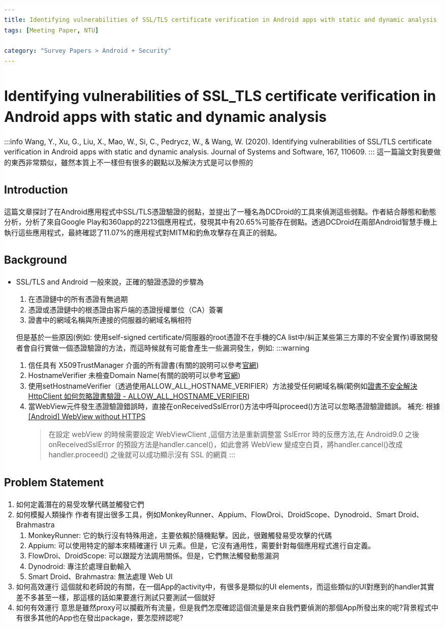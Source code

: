 ```yaml
---
title: Identifying vulnerabilities of SSL/TLS certificate verification in Android apps with static and dynamic analysis
tags: [Meeting Paper, NTU]

category: "Survey Papers > Android + Security"
---
```


# Identifying vulnerabilities of SSL_TLS certificate verification in Android apps with static and dynamic analysis
:::info
Wang, Y., Xu, G., Liu, X., Mao, W., Si, C., Pedrycz, W., & Wang, W. (2020). Identifying vulnerabilities of SSL/TLS certificate verification in Android apps with static and dynamic analysis. Journal of Systems and Software, 167, 110609.
:::
這一篇論文對我要做的東西非常類似，雖然本質上不一樣但有很多的觀點以及解決方式是可以參照的
## Introduction
這篇文章探討了在Android應用程式中SSL/TLS憑證驗證的弱點，並提出了一種名為DCDroid的工具來偵測這些弱點。作者結合靜態和動態分析，分析了來自Google Play和360app的2213個應用程式，發現其中有20.65%可能存在弱點。透過DCDroid在兩部Android智慧手機上執行這些應用程式，最終確認了11.07%的應用程式對MITM和釣魚攻擊存在真正的弱點。
## Background
* SSL/TLS and Android
    一般來說，正確的驗證憑證的步驟為
    1. 在憑證鏈中的所有憑證有無過期
    2. 憑證或憑證鏈中的根憑證由客戶端的憑證授權單位（CA）簽署
    3. 證書中的網域名稱與所連接的伺服器的網域名稱相符
    
    但是基於一些原因(例如: 使用self-signed certificate/伺服器的root憑證不在手機的CA list中/糾正某些第三方庫的不安全實作)導致開發者會自行實做一個憑證驗證的方法，而這時候就有可能會產生一些漏洞發生，例如:
    :::warning
    1. 信任具有 X509TrustManager 介面的所有證書(有關的說明可以參考[官網](https://developer.android.com/privacy-and-security/risks/unsafe-trustmanager?hl=zh-tw))
    2. HostnameVerifier 未檢查Domain Name(有關的說明可以參考[官網](https://developer.android.com/privacy-and-security/risks/unsafe-hostname?hl=zh-tw))
    3. 使用setHostnameVerifier（透過使用ALLOW_ALL_HOSTNAME_VERIFIER）方法接受任何網域名稱(範例如[證書不安全解決HttpClient 如何忽略證書驗證 - ALLOW_ALL_HOSTNAME_VERIFIER](https://blog.csdn.net/tiantianchuqiji/article/details/76639796))
    4. 當WebView元件發生憑證驗證錯誤時，直接在onReceivedSslError()方法中呼叫proceed()方法可以忽略憑證驗證錯誤。
        補充: 根據[\[Android\] WebView without HTTPS](https://myoceane.fr/index.php/android-webview-without-https/)
        > 在設定 webView 的時候需要設定 WebViewClient ,這個方法是重新調整當 SslError 時的反應方法,在 Android9.0 之後 onReceivedSslError 的預設方法是handler.cancel()，如此會將 WebView 變成空白頁，將handler.cancel()改成handler.proceed() 之後就可以成功顯示沒有 SSL 的網頁
    :::

## Problem Statement
1. 如何定義潛在的易受攻擊代碼並觸發它們
2. 如何模擬人類操作
    作者有提出很多工具，例如MonkeyRunner、Appium、FlowDroi、DroidScope、Dynodroid、Smart Droid、Brahmastra
    1. MonkeyRunner: 它的執行沒有特殊用途，主要依賴於隨機點擊。因此，很難觸發易受攻擊的代碼
    2. Appium: 可以使用特定的腳本來精確運行 UI 元素。但是，它沒有通用性，需要針對每個應用程式進行自定義。
    3. FlowDroi、DroidScope: 可以跟蹤方法調用關係。但是，它們無法觸發動態漏洞
    4. Dynodroid: 專注於處理自動輸入
    5. Smart Droid、Brahmastra: 無法處理 Web UI
3. 如何高效運行
    這個就和老師說的有關，在一個App的activity中，有很多是類似的UI elements，而這些類似的UI對應到的handler其實差不多甚至一樣，那這樣的話如果要進行測試只要測試一個就好
4. 如何有效運行
    意思是雖然proxy可以攔截所有流量，但是我們怎麼確認這個流量是來自我們要偵測的那個App所發出來的呢?背景程式中有很多其他的App也在發出package，要怎麼辨認呢?
